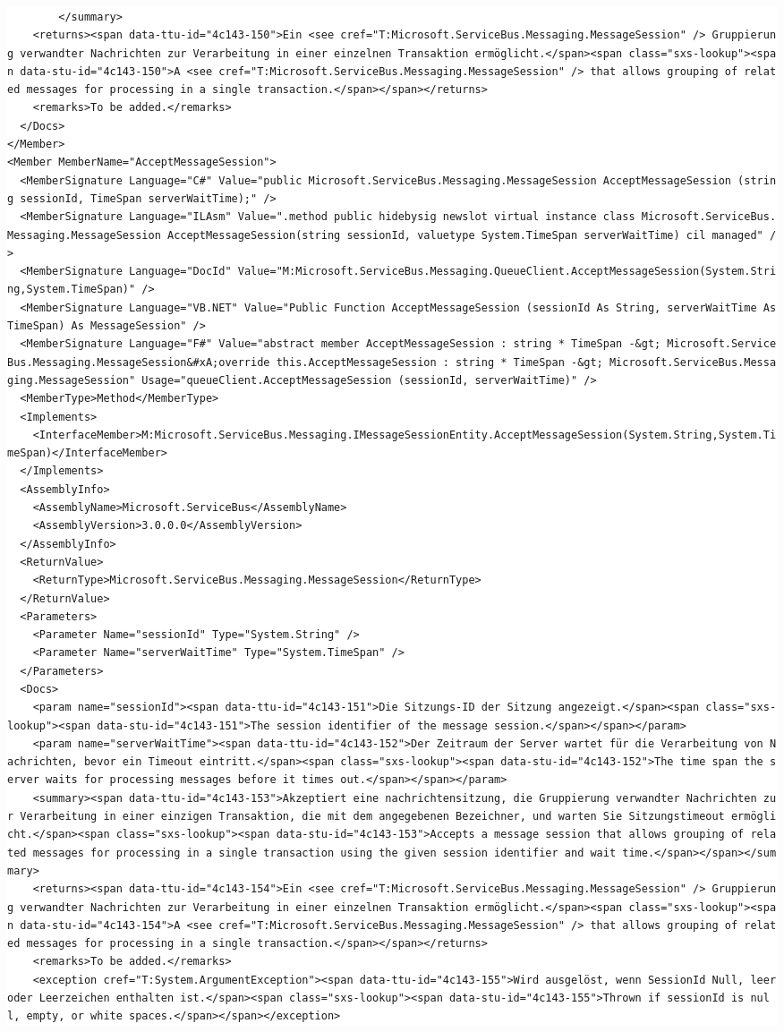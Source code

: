             </summary>
        <returns><span data-ttu-id="4c143-150">Ein <see cref="T:Microsoft.ServiceBus.Messaging.MessageSession" /> Gruppierung verwandter Nachrichten zur Verarbeitung in einer einzelnen Transaktion ermöglicht.</span><span class="sxs-lookup"><span data-stu-id="4c143-150">A <see cref="T:Microsoft.ServiceBus.Messaging.MessageSession" /> that allows grouping of related messages for processing in a single transaction.</span></span></returns>
        <remarks>To be added.</remarks>
      </Docs>
    </Member>
    <Member MemberName="AcceptMessageSession">
      <MemberSignature Language="C#" Value="public Microsoft.ServiceBus.Messaging.MessageSession AcceptMessageSession (string sessionId, TimeSpan serverWaitTime);" />
      <MemberSignature Language="ILAsm" Value=".method public hidebysig newslot virtual instance class Microsoft.ServiceBus.Messaging.MessageSession AcceptMessageSession(string sessionId, valuetype System.TimeSpan serverWaitTime) cil managed" />
      <MemberSignature Language="DocId" Value="M:Microsoft.ServiceBus.Messaging.QueueClient.AcceptMessageSession(System.String,System.TimeSpan)" />
      <MemberSignature Language="VB.NET" Value="Public Function AcceptMessageSession (sessionId As String, serverWaitTime As TimeSpan) As MessageSession" />
      <MemberSignature Language="F#" Value="abstract member AcceptMessageSession : string * TimeSpan -&gt; Microsoft.ServiceBus.Messaging.MessageSession&#xA;override this.AcceptMessageSession : string * TimeSpan -&gt; Microsoft.ServiceBus.Messaging.MessageSession" Usage="queueClient.AcceptMessageSession (sessionId, serverWaitTime)" />
      <MemberType>Method</MemberType>
      <Implements>
        <InterfaceMember>M:Microsoft.ServiceBus.Messaging.IMessageSessionEntity.AcceptMessageSession(System.String,System.TimeSpan)</InterfaceMember>
      </Implements>
      <AssemblyInfo>
        <AssemblyName>Microsoft.ServiceBus</AssemblyName>
        <AssemblyVersion>3.0.0.0</AssemblyVersion>
      </AssemblyInfo>
      <ReturnValue>
        <ReturnType>Microsoft.ServiceBus.Messaging.MessageSession</ReturnType>
      </ReturnValue>
      <Parameters>
        <Parameter Name="sessionId" Type="System.String" />
        <Parameter Name="serverWaitTime" Type="System.TimeSpan" />
      </Parameters>
      <Docs>
        <param name="sessionId"><span data-ttu-id="4c143-151">Die Sitzungs-ID der Sitzung angezeigt.</span><span class="sxs-lookup"><span data-stu-id="4c143-151">The session identifier of the message session.</span></span></param>
        <param name="serverWaitTime"><span data-ttu-id="4c143-152">Der Zeitraum der Server wartet für die Verarbeitung von Nachrichten, bevor ein Timeout eintritt.</span><span class="sxs-lookup"><span data-stu-id="4c143-152">The time span the server waits for processing messages before it times out.</span></span></param>
        <summary><span data-ttu-id="4c143-153">Akzeptiert eine nachrichtensitzung, die Gruppierung verwandter Nachrichten zur Verarbeitung in einer einzigen Transaktion, die mit dem angegebenen Bezeichner, und warten Sie Sitzungstimeout ermöglicht.</span><span class="sxs-lookup"><span data-stu-id="4c143-153">Accepts a message session that allows grouping of related messages for processing in a single transaction using the given session identifier and wait time.</span></span></summary>
        <returns><span data-ttu-id="4c143-154">Ein <see cref="T:Microsoft.ServiceBus.Messaging.MessageSession" /> Gruppierung verwandter Nachrichten zur Verarbeitung in einer einzelnen Transaktion ermöglicht.</span><span class="sxs-lookup"><span data-stu-id="4c143-154">A <see cref="T:Microsoft.ServiceBus.Messaging.MessageSession" /> that allows grouping of related messages for processing in a single transaction.</span></span></returns>
        <remarks>To be added.</remarks>
        <exception cref="T:System.ArgumentException"><span data-ttu-id="4c143-155">Wird ausgelöst, wenn SessionId Null, leer oder Leerzeichen enthalten ist.</span><span class="sxs-lookup"><span data-stu-id="4c143-155">Thrown if sessionId is null, empty, or white spaces.</span></span></exception>